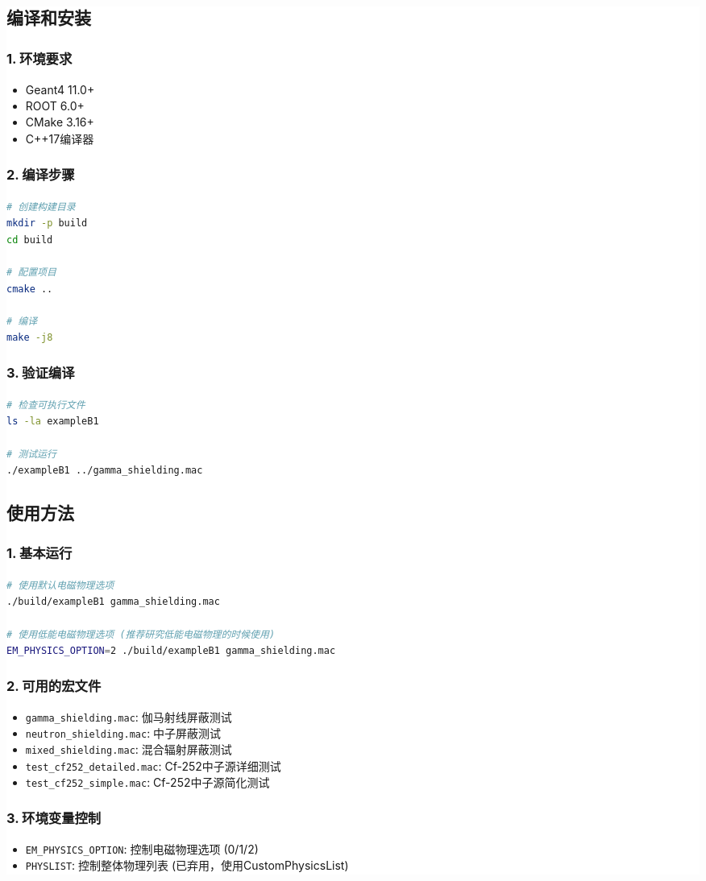## 编译和安装

### 1. 环境要求
- Geant4 11.0+
- ROOT 6.0+
- CMake 3.16+
- C++17编译器

### 2. 编译步骤
```bash
# 创建构建目录
mkdir -p build
cd build

# 配置项目
cmake ..

# 编译
make -j8
```

### 3. 验证编译
```bash
# 检查可执行文件
ls -la exampleB1

# 测试运行
./exampleB1 ../gamma_shielding.mac
```

## 使用方法

### 1. 基本运行
```bash
# 使用默认电磁物理选项
./build/exampleB1 gamma_shielding.mac

# 使用低能电磁物理选项 (推荐研究低能电磁物理的时候使用)
EM_PHYSICS_OPTION=2 ./build/exampleB1 gamma_shielding.mac
```

### 2. 可用的宏文件
- `gamma_shielding.mac`: 伽马射线屏蔽测试
- `neutron_shielding.mac`: 中子屏蔽测试
- `mixed_shielding.mac`: 混合辐射屏蔽测试
- `test_cf252_detailed.mac`: Cf-252中子源详细测试
- `test_cf252_simple.mac`: Cf-252中子源简化测试

### 3. 环境变量控制
- `EM_PHYSICS_OPTION`: 控制电磁物理选项 (0/1/2)
- `PHYSLIST`: 控制整体物理列表 (已弃用，使用CustomPhysicsList)
